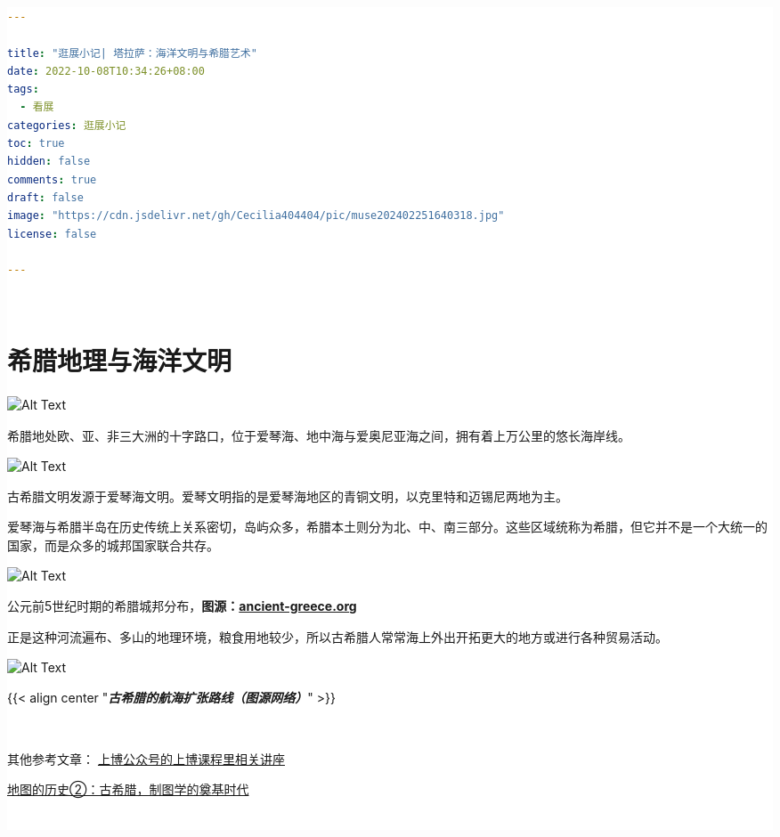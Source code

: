 ```yaml
---

title: "逛展小记| 塔拉萨：海洋文明与希腊艺术"
date: 2022-10-08T10:34:26+08:00
tags:
  - 看展
categories: 逛展小记
toc: true
hidden: false
comments: true
draft: false
image: "https://cdn.jsdelivr.net/gh/Cecilia404404/pic/muse202402251640318.jpg"
license: false

---
```


<br>

# 希腊地理与海洋文明


<img src="https://cdn.jsdelivr.net/gh/Cecilia404404/pic/muse202402251909058.jpg" alt="Alt Text" style="width: 600px; height: auto;">

希腊地处欧、亚、非三大洲的十字路口，位于爱琴海、地中海与爱奥尼亚海之间，拥有着上万公里的悠长海岸线。


<img src="https://cdn.jsdelivr.net/gh/Cecilia404404/pic/muse202402251909057.jpg" alt="Alt Text" style="width: 600px; height: auto;">


古希腊文明发源于爱琴海文明。爱琴文明指的是爱琴海地区的青铜文明，以克里特和迈锡尼两地为主。

爱琴海与希腊半岛在历史传统上关系密切，岛屿众多，希腊本土则分为北、中、南三部分。这些区域统称为希腊，但它并不是一个大统一的国家，而是众多的城邦国家联合共存。


<img src="https://cdn.jsdelivr.net/gh/Cecilia404404/pic/muse202402251909056.jpg" alt="Alt Text" style="width: 700px; height: auto;">

公元前5世纪时期的希腊城邦分布，**图源：[ancient-greece.org](https://ancient-greece.org/map.html)**

正是这种河流遍布、多山的地理环境，粮食用地较少，所以古希腊人常常海上外出开拓更大的地方或进行各种贸易活动。

<img src="https://cdn.jsdelivr.net/gh/Cecilia404404/pic/muse202402251909055.jpg" alt="Alt Text" style="width: 700px; height: auto;">

{{< align center "***古希腊的航海扩张路线（图源网络）***" >}}



<br>


其他参考文章：
[上博公众号的上博课程里相关讲座](https://shangbo-exhibition.yit.com/sb-lecture/index.html)

[地图的历史②：古希腊，制图学的奠基时代](https://www.thepaper.cn/newsDetail_forward_5915734)

<br>
